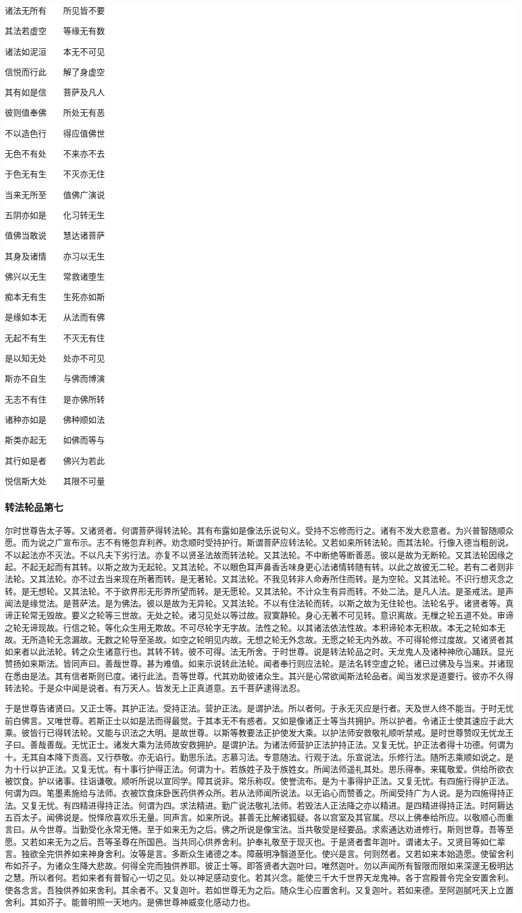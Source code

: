 诸法无所有　　所见皆不要  

其法若虚空　　等缘无有数  

诸法如泥洹　　本无不可见  

信悦而行此　　解了身虚空  

其有如是信　　菩萨及凡人  

彼则值奉佛　　所处无有恶  

不以造色行　　得应值佛世  

无色不有处　　不来亦不去  

于色无有生　　不灭亦无住  

当来无所至　　值佛广演说  

五阴亦如是　　化习转无生  

值佛当敢说　　慧达诸菩萨  

其身及诸情　　亦习以无生  

佛兴以无生　　常救诸堕生  

痴本无有生　　生死亦如斯  

是缘如本无　　从法而有佛  

无起不有生　　不灭无有住  

是以知无处　　处亦不可见  

斯亦不自生　　与佛而博演  

无志不有住　　是亦佛所转  

诸种亦如是　　佛种顺如法  

斯类亦起无　　如佛而等与  

其行如是者　　佛兴为若此  

悦信斯大处　　其限不可量  

### 转法轮品第七

尔时世尊告太子等。又诸贤者。何谓菩萨得转法轮。其有布露如是像法乐说句义。受持不忘修而行之。诸有不发大悲意者。为兴普智随顺众愿。而为说之广宣布示。志不有惓忽弃利养。劝念顺时受持护行。斯谓菩萨应转法轮。又若如来所转法轮。而其法轮。行像入德当粗剖说。不以起法亦不灭法。不以凡夫下劣行法。亦复不以贤圣法故而转法轮。又其法轮。不中断绝等断善恶。彼以是故为无断轮。又其法轮因缘之起。不起无起而有其转。以斯之故为无起轮。又其法轮。不以眼色耳声鼻香舌味身更心法诸情转随有转。以此之故彼无二轮。若有二者则非法轮。又其法轮。亦不过去当来现在所著而转。是无著轮。又其法轮。不我见转非人命寿所住而转。是为空轮。又其法轮。不识行想灭念之转。是无想轮。又其法轮。不于欲界形无形界所望而转。是无愿轮。又其法轮。不计众生有异而转。不处二法。是凡人法。是圣戒法。是声闻法是缘觉法。是菩萨法。是为佛法。彼以是故为无异轮。又其法轮。不以有住法轮而转。以斯之故为无住轮也。法轮名乎。诸贤者等。真谛正轮常无毁故。要义之轮等三世故。无处之轮。诸习见处以等过故。寂寞静轮。身心无著不可见转。意识离故。无樔之轮五道不处。审谛之轮无谛现故。行信之轮。等化众生用无欺故。不可尽轮字无字故。法性之轮。以其诸法依法性故。本积谛轮本无积故。本无之轮如本无故。无所造轮无念漏故。无数之轮导至圣故。如空之轮明见内故。无想之轮无外念故。无愿之轮无内外故。不可得轮修过度故。又诸贤者其如来者以此法轮。转之众生诸意行也。其转不转。彼不可得。法无所舍。于时世尊。说是转法轮品之时。天龙鬼人及诸种神欣心踊跃。显光赞扬如来斯法。皆同声曰。善哉世尊。甚为难值。如来示说转此法轮。闻者奉行则应法轮。是法名转空虚之轮。诸已过佛及与当来。并诸现在悉由是法。其有信者斯则已度。诸行此法。吾等世尊。代其劝助彼诸众生。其兴是心常欲闻斯法轮品者。闻当发求是道要行。彼亦不久得转法轮。于是众中闻是说者。有万天人。皆发无上正真道意。五千菩萨逮得法忍。  

于是世尊告诸贤曰。又正士等。其护正法。受持正法。营护正法。是谓护法。所以者何。于永无灭应是行者。天及世人终不能当。于时无忧前白佛言。又唯世尊。若斯正士以如是法而得最觉。于其本无不有惑者。又如是像诸正士等当共拥护。所以护者。令诸正士使其速应于此大乘。彼皆行已得转法轮。又能与识法之大明。是故世尊。以斯等教要法正护使发大乘。以护法师安救敬礼顺听禁戒。是时世尊赞叹无忧龙王子曰。善哉善哉。无忧正士。诸发大乘为法师故安救拥护。是谓护法。为诸法师营护正法护持正法。又复无忧。护正法者得十功德。何谓为十。无其自本降下贡高。又行恭敬。亦无谄行。勤思乐法。志慕习法。专意随法。行观于法。乐宣说法。乐修行法。随所志乘顺如说之。是为十行以护正法。又复无忧。有十事行护得正法。何谓为十。若族姓子及于族姓女。所闻法师遥礼其处。思乐得奉。来辄敬爱。供给所欲衣被饮食。护以诸事。往诣谦敬。顺听所说以宣同学。障其说非。常乐称叹。使誉流布。是为十事得护正法。又复无忧。有四施行得护正法。何谓为四。笔墨素施给与法师。衣被饮食床卧医药供养众所。若从法师闻所说法。以无谄心而赞善之。所闻受持广为人说。是为四施得持正法。又复无忧。有四精进得持正法。何谓为四。求法精进。勤广说法敬礼法师。若毁法人正法降之亦以精进。是四精进得持正法。时阿耨达五百太子。闻佛说是。悦怿欣喜欢乐无量。同声言。如来所说。甚善无比解诸狐疑。各以宫室及其官属。尽以上佛奉给所应。以敬顺心而重言曰。从今世尊。当勤受化永常无惓。至于如来无为之后。佛之所说是像宝法。当共敬受是经要品。求索通达劝进修行。斯则世尊。吾等至愿。又若如来无为之后。吾等圣尊在所国邑。当共同心供养舍利。护奉礼敬至于现灭也。于是贤者耆年迦叶。谓诸太子。又贤目等如仁辈言。独欲全完供养如来神身舍利。汝等是言。多断众生诸德之本。障蔽明净翳道至化。使兴是言。何则然者。又若如来本始造愿。使留舍利布如芥子。为诸众生降大悲故。何得全完而独供养耶。彼正士等。即答贤者大迦叶曰。唯然迦叶。勿以声闻所有智限而限如来深邃无极明达之慧。所以者何。若如来者有普智心一切之见。处以神足感动变化。若其兴念。能使三千大千世界天龙鬼神。各于宫殿普令完全安置舍利。使各念言。吾独供养如来舍利。其余者不。又复迦叶。若如世尊无为之后。随众生心应置舍利。又复迦叶。若如来德。至阿迦腻吒天上立置舍利。其如芥子。能普明照一天地内。是佛世尊神威变化感动力也。  

